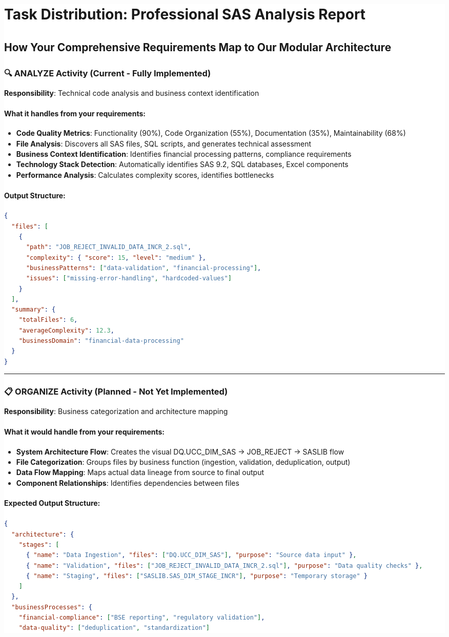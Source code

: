 # Task Distribution: Professional SAS Analysis Report

## How Your Comprehensive Requirements Map to Our Modular Architecture

### **🔍 ANALYZE Activity** (Current - Fully Implemented)
**Responsibility**: Technical code analysis and business context identification

#### **What it handles from your requirements:**
- **Code Quality Metrics**: Functionality (90%), Code Organization (55%), Documentation (35%), Maintainability (68%)
- **File Analysis**: Discovers all SAS files, SQL scripts, and generates technical assessment
- **Business Context Identification**: Identifies financial processing patterns, compliance requirements
- **Technology Stack Detection**: Automatically identifies SAS 9.2, SQL databases, Excel components
- **Performance Analysis**: Calculates complexity scores, identifies bottlenecks

#### **Output Structure:**
```json
{
  "files": [
    {
      "path": "JOB_REJECT_INVALID_DATA_INCR_2.sql",
      "complexity": { "score": 15, "level": "medium" },
      "businessPatterns": ["data-validation", "financial-processing"],
      "issues": ["missing-error-handling", "hardcoded-values"]
    }
  ],
  "summary": {
    "totalFiles": 6,
    "averageComplexity": 12.3,
    "businessDomain": "financial-data-processing"
  }
}
```

---

### **📋 ORGANIZE Activity** (Planned - Not Yet Implemented)
**Responsibility**: Business categorization and architecture mapping

#### **What it would handle from your requirements:**
- **System Architecture Flow**: Creates the visual DQ.UCC_DIM_SAS → JOB_REJECT → SASLIB flow
- **File Categorization**: Groups files by business function (ingestion, validation, deduplication, output)
- **Data Flow Mapping**: Maps actual data lineage from source to final output
- **Component Relationships**: Identifies dependencies between files

#### **Expected Output Structure:**
```json
{
  "architecture": {
    "stages": [
      { "name": "Data Ingestion", "files": ["DQ.UCC_DIM_SAS"], "purpose": "Source data input" },
      { "name": "Validation", "files": ["JOB_REJECT_INVALID_DATA_INCR_2.sql"], "purpose": "Data quality checks" },
      { "name": "Staging", "files": ["SASLIB.SAS_DIM_STAGE_INCR"], "purpose": "Temporary storage" }
    ]
  },
  "businessProcesses": {
    "financial-compliance": ["BSE reporting", "regulatory validation"],
    "data-quality": ["deduplication", "standardization"]
```